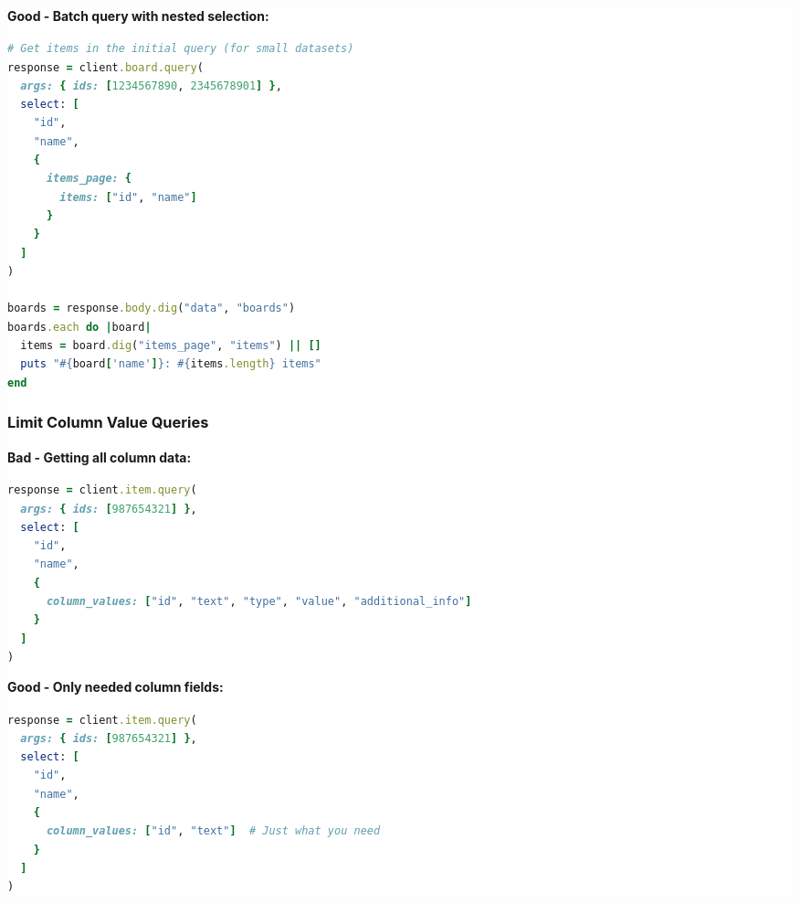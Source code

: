 **Good - Batch query with nested selection:**
```ruby
# Get items in the initial query (for small datasets)
response = client.board.query(
  args: { ids: [1234567890, 2345678901] },
  select: [
    "id",
    "name",
    {
      items_page: {
        items: ["id", "name"]
      }
    }
  ]
)

boards = response.body.dig("data", "boards")
boards.each do |board|
  items = board.dig("items_page", "items") || []
  puts "#{board['name']}: #{items.length} items"
end
```

### Limit Column Value Queries

**Bad - Getting all column data:**
```ruby
response = client.item.query(
  args: { ids: [987654321] },
  select: [
    "id",
    "name",
    {
      column_values: ["id", "text", "type", "value", "additional_info"]
    }
  ]
)
```

**Good - Only needed column fields:**
```ruby
response = client.item.query(
  args: { ids: [987654321] },
  select: [
    "id",
    "name",
    {
      column_values: ["id", "text"]  # Just what you need
    }
  ]
)
```
